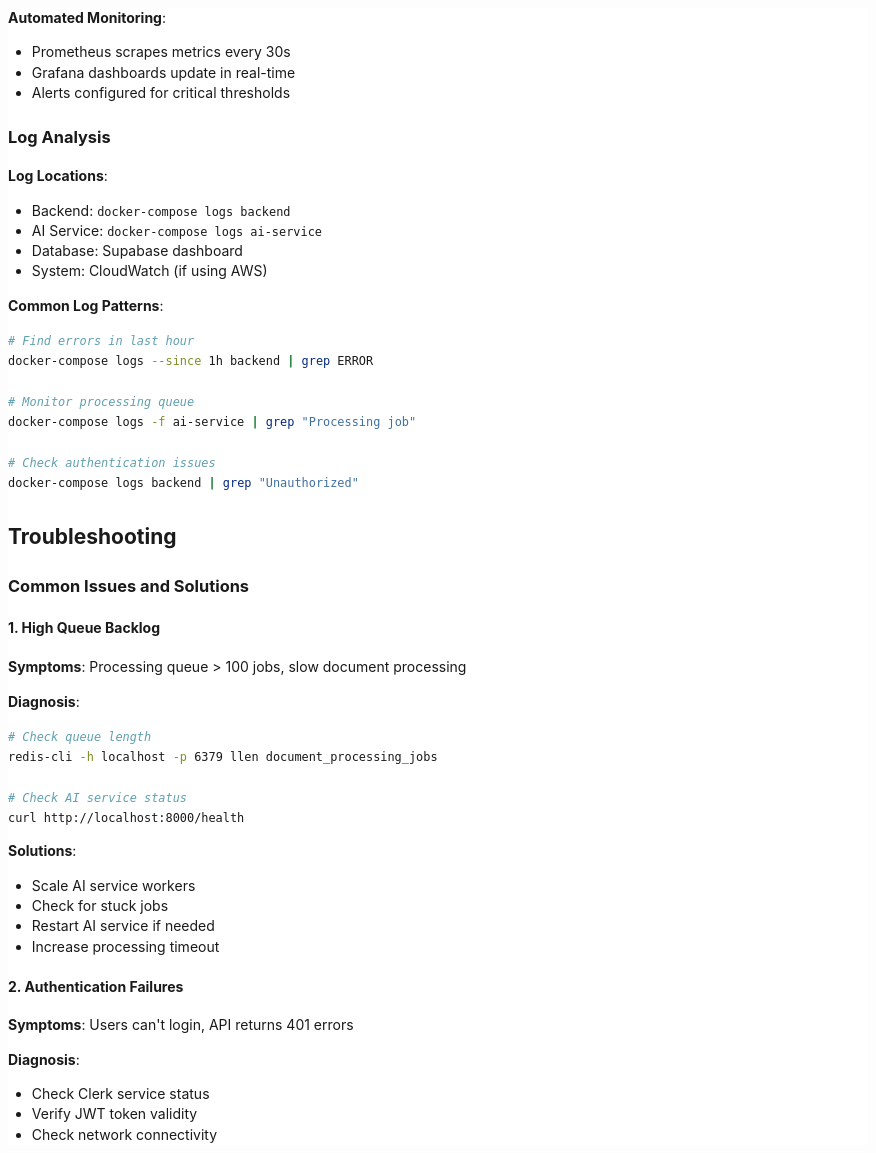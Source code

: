 **Automated Monitoring**:
- Prometheus scrapes metrics every 30s
- Grafana dashboards update in real-time
- Alerts configured for critical thresholds

### Log Analysis

**Log Locations**:
- Backend: `docker-compose logs backend`
- AI Service: `docker-compose logs ai-service`
- Database: Supabase dashboard
- System: CloudWatch (if using AWS)

**Common Log Patterns**:
```bash
# Find errors in last hour
docker-compose logs --since 1h backend | grep ERROR

# Monitor processing queue
docker-compose logs -f ai-service | grep "Processing job"

# Check authentication issues
docker-compose logs backend | grep "Unauthorized"
```

## Troubleshooting

### Common Issues and Solutions

#### 1. High Queue Backlog

**Symptoms**: Processing queue > 100 jobs, slow document processing

**Diagnosis**:
```bash
# Check queue length
redis-cli -h localhost -p 6379 llen document_processing_jobs

# Check AI service status
curl http://localhost:8000/health
```

**Solutions**:
- Scale AI service workers
- Check for stuck jobs
- Restart AI service if needed
- Increase processing timeout

#### 2. Authentication Failures

**Symptoms**: Users can't login, API returns 401 errors

**Diagnosis**:
- Check Clerk service status
- Verify JWT token validity
- Check network connectivity
